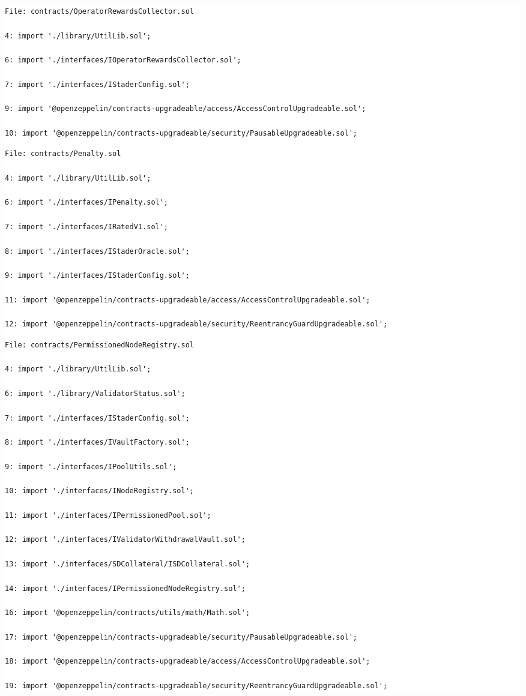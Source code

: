 ```solidity
File: contracts/OperatorRewardsCollector.sol

4: import './library/UtilLib.sol';

6: import './interfaces/IOperatorRewardsCollector.sol';

7: import './interfaces/IStaderConfig.sol';

9: import '@openzeppelin/contracts-upgradeable/access/AccessControlUpgradeable.sol';

10: import '@openzeppelin/contracts-upgradeable/security/PausableUpgradeable.sol';

```

```solidity
File: contracts/Penalty.sol

4: import './library/UtilLib.sol';

6: import './interfaces/IPenalty.sol';

7: import './interfaces/IRatedV1.sol';

8: import './interfaces/IStaderOracle.sol';

9: import './interfaces/IStaderConfig.sol';

11: import '@openzeppelin/contracts-upgradeable/access/AccessControlUpgradeable.sol';

12: import '@openzeppelin/contracts-upgradeable/security/ReentrancyGuardUpgradeable.sol';

```

```solidity
File: contracts/PermissionedNodeRegistry.sol

4: import './library/UtilLib.sol';

6: import './library/ValidatorStatus.sol';

7: import './interfaces/IStaderConfig.sol';

8: import './interfaces/IVaultFactory.sol';

9: import './interfaces/IPoolUtils.sol';

10: import './interfaces/INodeRegistry.sol';

11: import './interfaces/IPermissionedPool.sol';

12: import './interfaces/IValidatorWithdrawalVault.sol';

13: import './interfaces/SDCollateral/ISDCollateral.sol';

14: import './interfaces/IPermissionedNodeRegistry.sol';

16: import '@openzeppelin/contracts/utils/math/Math.sol';

17: import '@openzeppelin/contracts-upgradeable/security/PausableUpgradeable.sol';

18: import '@openzeppelin/contracts-upgradeable/access/AccessControlUpgradeable.sol';

19: import '@openzeppelin/contracts-upgradeable/security/ReentrancyGuardUpgradeable.sol';

```